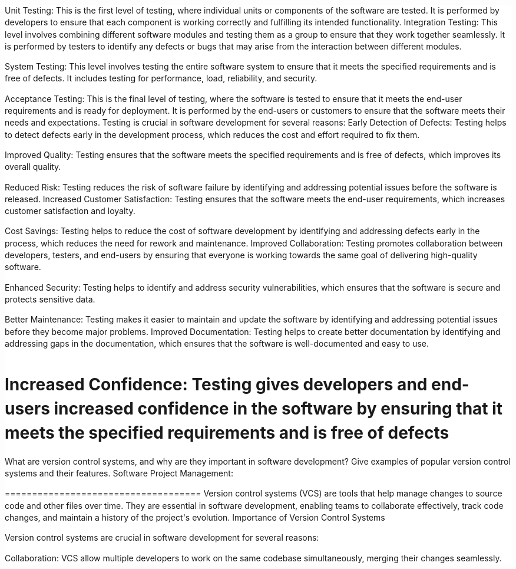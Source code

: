Unit Testing: This is the first level of testing, where individual units or components of the software are tested. It is performed by developers to ensure that each component is working correctly and fulfilling its intended functionality.
Integration Testing: This level involves combining different software modules and testing them as a group to ensure that they work together seamlessly. It is performed by testers to identify any defects or bugs that may arise from the interaction between different modules.

System Testing: This level involves testing the entire software system to ensure that it meets the specified requirements and is free of defects. It includes testing for performance, load, reliability, and security.

Acceptance Testing: This is the final level of testing, where the software is tested to ensure that it meets the end-user requirements and is ready for deployment. It is performed by the end-users or customers to ensure that the software meets their needs and expectations.
Testing is crucial in software development for several reasons:
Early Detection of Defects: Testing helps to detect defects early in the development process, which reduces the cost and effort required to fix them.

Improved Quality: Testing ensures that the software meets the specified requirements and is free of defects, which improves its overall quality.

Reduced Risk: Testing reduces the risk of software failure by identifying and addressing potential issues before the software is released.
Increased Customer Satisfaction: Testing ensures that the software meets the end-user requirements, which increases customer satisfaction and loyalty.

Cost Savings: Testing helps to reduce the cost of software development by identifying and addressing defects early in the process, which reduces the need for rework and maintenance.
Improved Collaboration: Testing promotes collaboration between developers, testers, and end-users by ensuring that everyone is working towards the same goal of delivering high-quality software.

Enhanced Security: Testing helps to identify and address security vulnerabilities, which ensures that the software is secure and protects sensitive data.

Better Maintenance: Testing makes it easier to maintain and update the software by identifying and addressing potential issues before they become major problems.
Improved Documentation: Testing helps to create better documentation by identifying and addressing gaps in the documentation, which ensures that the software is well-documented and easy to use.

Increased Confidence: Testing gives developers and end-users increased confidence in the software by ensuring that it meets the specified requirements and is free of defects
================================

What are version control systems, and why are they important in software development? Give examples of popular version control systems and their features.
Software Project Management:

====================================
Version control systems (VCS) are tools that help manage changes to source code and other files over time. They are essential in software development, enabling teams to collaborate effectively, track code changes, and maintain a history of the project's evolution.
Importance of Version Control Systems

Version control systems are crucial in software development for several reasons:

Collaboration: VCS allow multiple developers to work on the same codebase simultaneously, merging their changes seamlessly.
